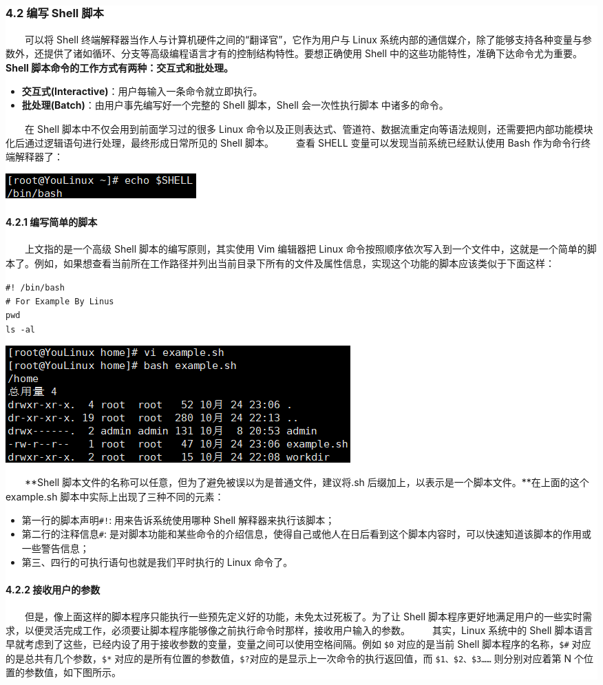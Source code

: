 





### 4.2 编写 Shell 脚本

&emsp;&emsp;可以将 Shell 终端解释器当作人与计算机硬件之间的“翻译官”，它作为用户与 Linux 系统内部的通信媒介，除了能够支持各种变量与参数外，还提供了诸如循环、分支等高级编程语言才有的控制结构特性。要想正确使用 Shell 中的这些功能特性，准确下达命令尤为重要。**Shell 脚本命令的工作方式有两种：交互式和批处理。**

- **交互式(Interactive)**：用户每输入一条命令就立即执行。
- **批处理(Batch)**：由用户事先编写好一个完整的 Shell 脚本，Shell 会一次性执行脚本
    中诸多的命令。

&emsp;&emsp;在 Shell 脚本中不仅会用到前面学习过的很多 Linux 命令以及正则表达式、管道符、数据流重定向等语法规则，还需要把内部功能模块化后通过逻辑语句进行处理，最终形成日常所见的 Shell 脚本。
&emsp;&emsp;查看 SHELL 变量可以发现当前系统已经默认使用 Bash 作为命令行终端解释器了：

![1571929354518](assets/1571929354518.png)



#### 4.2.1 编写简单的脚本
&emsp;&emsp;上文指的是一个高级 Shell 脚本的编写原则，其实使用 Vim 编辑器把 Linux 命令按照顺序依次写入到一个文件中，这就是一个简单的脚本了。例如，如果想查看当前所在工作路径并列出当前目录下所有的文件及属性信息，实现这个功能的脚本应该类似于下面这样：

```shell
#! /bin/bash
# For Example By Linus
pwd
ls -al
```

![1571929824120](assets/1571929824120.png)

&emsp;&emsp;**Shell 脚本文件的名称可以任意，但为了避免被误以为是普通文件，建议将.sh 后缀加上，以表示是一个脚本文件。**在上面的这个 example.sh 脚本中实际上出现了三种不同的元素：

- 第一行的脚本声明`#!`: 用来告诉系统使用哪种 Shell 解释器来执行该脚本；
- 第二行的注释信息`#`: 是对脚本功能和某些命令的介绍信息，使得自己或他人在日后看到这个脚本内容时，可以快速知道该脚本的作用或一些警告信息；
- 第三、四行的可执行语句也就是我们平时执行的 Linux 命令了。





#### 4.2.2 接收用户的参数
&emsp;&emsp;但是，像上面这样的脚本程序只能执行一些预先定义好的功能，未免太过死板了。为了让 Shell 脚本程序更好地满足用户的一些实时需求，以便灵活完成工作，必须要让脚本程序能够像之前执行命令时那样，接收用户输入的参数。
&emsp;&emsp;其实，Linux 系统中的 Shell 脚本语言早就考虑到了这些，已经内设了用于接收参数的变量，变量之间可以使用空格间隔。例如 `$0` 对应的是当前 Shell 脚本程序的名称，`$#` 对应的是总共有几个参数，`$*` 对应的是所有位置的参数值，`$?`对应的是显示上一次命令的执行返回值，而 `$1、$2、$3……` 则分别对应着第 N 个位置的参数值，如下图所示。
